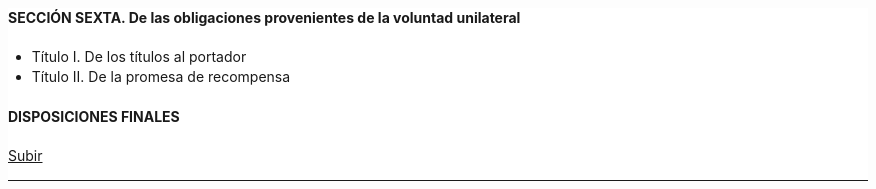 #### SECCIÓN SEXTA. De las obligaciones provenientes de la voluntad unilateral
- Título I. De los títulos al portador
- Título II. De la promesa de recompensa

#### DISPOSICIONES FINALES

[Subir](#top)

---

[^1]: Perú. (1939). *Código Civil. Promulgado por Decreto Supremo de 30 de Agosto de 1936 en uso de la autorización contenida en la Ley 8305*. Imprenta americana. [Enlace](https://www.congreso.gob.pe/Docs/biblioteca/Codigos/006679/index.html)
[^2]: Guzmán, A. (2017). La codificación civil en Iberoamérica. Siglos XIX-XXI (2 ed.). Jurista Editores.

